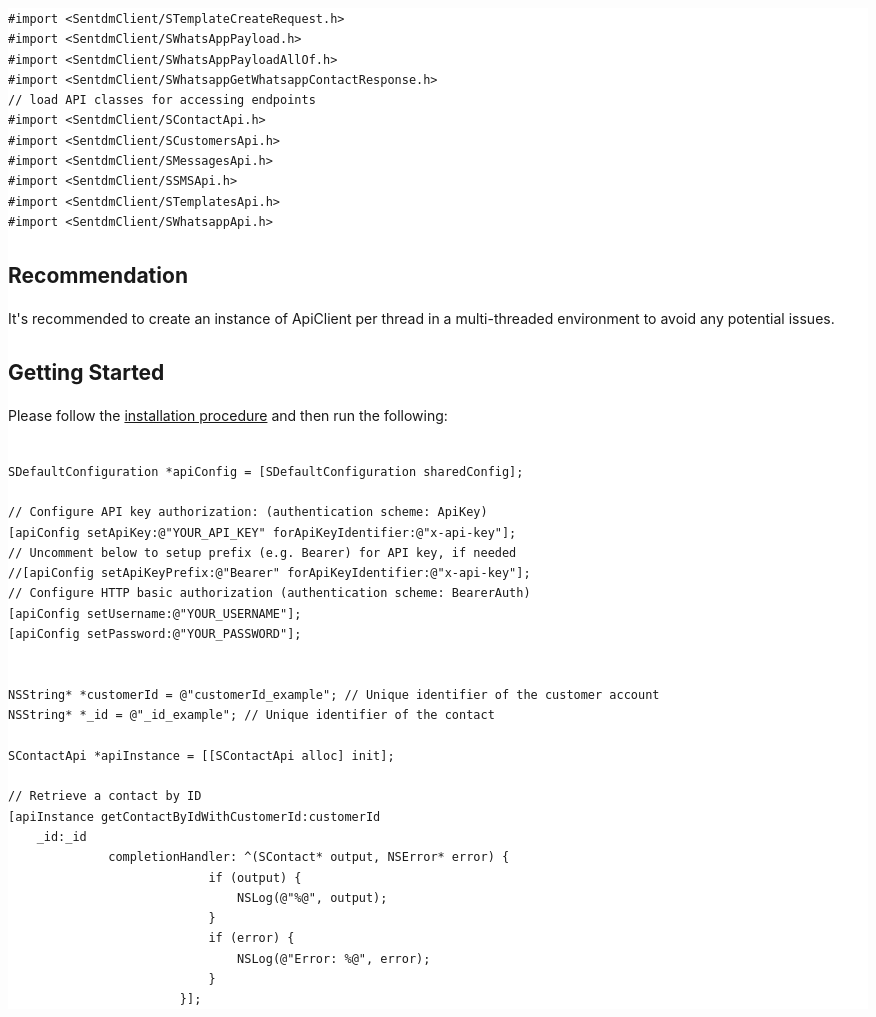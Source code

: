 ```objc
#import <SentdmClient/STemplateCreateRequest.h>
#import <SentdmClient/SWhatsAppPayload.h>
#import <SentdmClient/SWhatsAppPayloadAllOf.h>
#import <SentdmClient/SWhatsappGetWhatsappContactResponse.h>
// load API classes for accessing endpoints
#import <SentdmClient/SContactApi.h>
#import <SentdmClient/SCustomersApi.h>
#import <SentdmClient/SMessagesApi.h>
#import <SentdmClient/SSMSApi.h>
#import <SentdmClient/STemplatesApi.h>
#import <SentdmClient/SWhatsappApi.h>

```

## Recommendation

It's recommended to create an instance of ApiClient per thread in a multi-threaded environment to avoid any potential issues.

## Getting Started

Please follow the [installation procedure](#installation--usage) and then run the following:

```objc

SDefaultConfiguration *apiConfig = [SDefaultConfiguration sharedConfig];

// Configure API key authorization: (authentication scheme: ApiKey)
[apiConfig setApiKey:@"YOUR_API_KEY" forApiKeyIdentifier:@"x-api-key"];
// Uncomment below to setup prefix (e.g. Bearer) for API key, if needed
//[apiConfig setApiKeyPrefix:@"Bearer" forApiKeyIdentifier:@"x-api-key"];
// Configure HTTP basic authorization (authentication scheme: BearerAuth)
[apiConfig setUsername:@"YOUR_USERNAME"];
[apiConfig setPassword:@"YOUR_PASSWORD"];


NSString* *customerId = @"customerId_example"; // Unique identifier of the customer account
NSString* *_id = @"_id_example"; // Unique identifier of the contact

SContactApi *apiInstance = [[SContactApi alloc] init];

// Retrieve a contact by ID
[apiInstance getContactByIdWithCustomerId:customerId
    _id:_id
              completionHandler: ^(SContact* output, NSError* error) {
                            if (output) {
                                NSLog(@"%@", output);
                            }
                            if (error) {
                                NSLog(@"Error: %@", error);
                            }
                        }];

```
